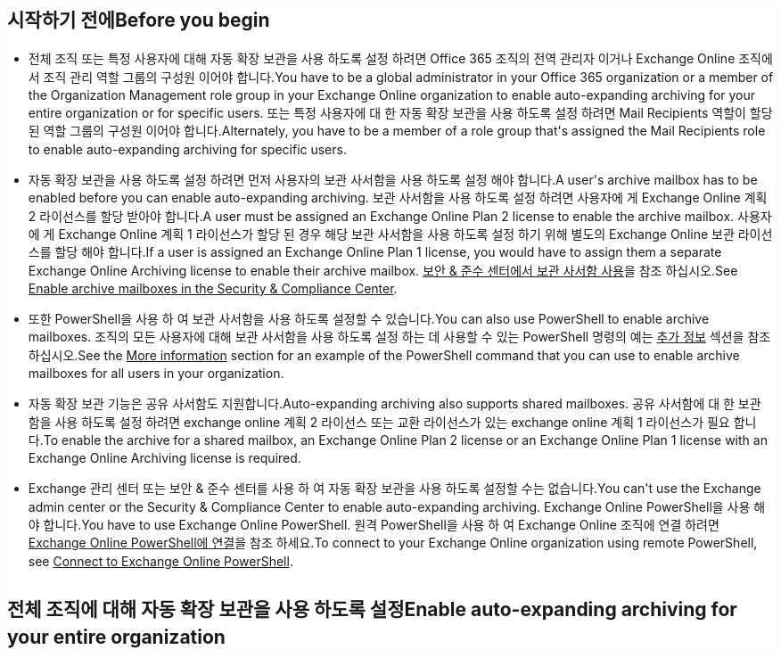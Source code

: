 ## <a name="before-you-begin"></a><span data-ttu-id="b67f1-110">시작하기 전에</span><span class="sxs-lookup"><span data-stu-id="b67f1-110">Before you begin</span></span>

- <span data-ttu-id="b67f1-111">전체 조직 또는 특정 사용자에 대해 자동 확장 보관을 사용 하도록 설정 하려면 Office 365 조직의 전역 관리자 이거나 Exchange Online 조직에서 조직 관리 역할 그룹의 구성원 이어야 합니다.</span><span class="sxs-lookup"><span data-stu-id="b67f1-111">You have to be a global administrator in your Office 365 organization or a member of the Organization Management role group in your Exchange Online organization to enable auto-expanding archiving for your entire organization or for specific users.</span></span> <span data-ttu-id="b67f1-112">또는 특정 사용자에 대 한 자동 확장 보관을 사용 하도록 설정 하려면 Mail Recipients 역할이 할당 된 역할 그룹의 구성원 이어야 합니다.</span><span class="sxs-lookup"><span data-stu-id="b67f1-112">Alternately, you have to be a member of a role group that's assigned the Mail Recipients role to enable auto-expanding archiving for specific users.</span></span>
    
- <span data-ttu-id="b67f1-113">자동 확장 보관을 사용 하도록 설정 하려면 먼저 사용자의 보관 사서함을 사용 하도록 설정 해야 합니다.</span><span class="sxs-lookup"><span data-stu-id="b67f1-113">A user's archive mailbox has to be enabled before you can enable auto-expanding archiving.</span></span> <span data-ttu-id="b67f1-114">보관 사서함을 사용 하도록 설정 하려면 사용자에 게 Exchange Online 계획 2 라이선스를 할당 받아야 합니다.</span><span class="sxs-lookup"><span data-stu-id="b67f1-114">A user must be assigned an Exchange Online Plan 2 license to enable the archive mailbox.</span></span> <span data-ttu-id="b67f1-115">사용자에 게 Exchange Online 계획 1 라이선스가 할당 된 경우 해당 보관 사서함을 사용 하도록 설정 하기 위해 별도의 Exchange Online 보관 라이선스를 할당 해야 합니다.</span><span class="sxs-lookup"><span data-stu-id="b67f1-115">If a user is assigned an Exchange Online Plan 1 license, you would have to assign them a separate Exchange Online Archiving license to enable their archive mailbox.</span></span> <span data-ttu-id="b67f1-116">[보안 & 준수 센터에서 보관 사서함 사용](enable-archive-mailboxes.md)을 참조 하십시오.</span><span class="sxs-lookup"><span data-stu-id="b67f1-116">See [Enable archive mailboxes in the Security & Compliance Center](enable-archive-mailboxes.md).</span></span>
    
- <span data-ttu-id="b67f1-117">또한 PowerShell을 사용 하 여 보관 사서함을 사용 하도록 설정할 수 있습니다.</span><span class="sxs-lookup"><span data-stu-id="b67f1-117">You can also use PowerShell to enable archive mailboxes.</span></span> <span data-ttu-id="b67f1-118">조직의 모든 사용자에 대해 보관 사서함을 사용 하도록 설정 하는 데 사용할 수 있는 PowerShell 명령의 예는 [추가 정보](#more-information) 섹션을 참조 하십시오.</span><span class="sxs-lookup"><span data-stu-id="b67f1-118">See the [More information](#more-information) section for an example of the PowerShell command that you can use to enable archive mailboxes for all users in your organization.</span></span> 
    
- <span data-ttu-id="b67f1-119">자동 확장 보관 기능은 공유 사서함도 지원합니다.</span><span class="sxs-lookup"><span data-stu-id="b67f1-119">Auto-expanding archiving also supports shared mailboxes.</span></span> <span data-ttu-id="b67f1-120">공유 사서함에 대 한 보관 함을 사용 하도록 설정 하려면 exchange online 계획 2 라이선스 또는 교환 라이선스가 있는 exchange online 계획 1 라이선스가 필요 합니다.</span><span class="sxs-lookup"><span data-stu-id="b67f1-120">To enable the archive for a shared mailbox, an Exchange Online Plan 2 license or an Exchange Online Plan 1 license with an Exchange Online Archiving license is required.</span></span>
    
- <span data-ttu-id="b67f1-121">Exchange 관리 센터 또는 보안 & 준수 센터를 사용 하 여 자동 확장 보관을 사용 하도록 설정할 수는 없습니다.</span><span class="sxs-lookup"><span data-stu-id="b67f1-121">You can't use the Exchange admin center or the Security & Compliance Center to enable auto-expanding archiving.</span></span> <span data-ttu-id="b67f1-122">Exchange Online PowerShell을 사용 해야 합니다.</span><span class="sxs-lookup"><span data-stu-id="b67f1-122">You have to use Exchange Online PowerShell.</span></span> <span data-ttu-id="b67f1-123">원격 PowerShell을 사용 하 여 Exchange Online 조직에 연결 하려면 [Exchange Online PowerShell에 연결](https://go.microsoft.com/fwlink/p/?linkid=396554)을 참조 하세요.</span><span class="sxs-lookup"><span data-stu-id="b67f1-123">To connect to your Exchange Online organization using remote PowerShell, see [Connect to Exchange Online PowerShell](https://go.microsoft.com/fwlink/p/?linkid=396554).</span></span>
    
  
## <a name="enable-auto-expanding-archiving-for-your-entire-organization"></a><span data-ttu-id="b67f1-124">전체 조직에 대해 자동 확장 보관을 사용 하도록 설정</span><span class="sxs-lookup"><span data-stu-id="b67f1-124">Enable auto-expanding archiving for your entire organization</span></span>
